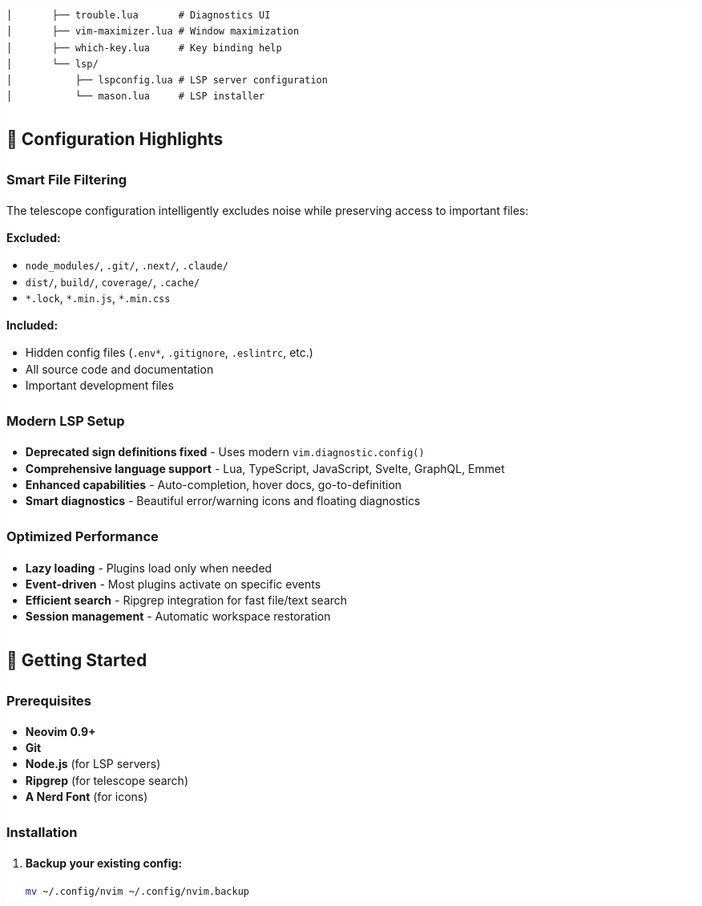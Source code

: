 ```
│       ├── trouble.lua       # Diagnostics UI
│       ├── vim-maximizer.lua # Window maximization
│       ├── which-key.lua     # Key binding help
│       └── lsp/
│           ├── lspconfig.lua # LSP server configuration
│           └── mason.lua     # LSP installer
```

## 🔧 Configuration Highlights

### Smart File Filtering
The telescope configuration intelligently excludes noise while preserving access to important files:

**Excluded:**
- `node_modules/`, `.git/`, `.next/`, `.claude/`
- `dist/`, `build/`, `coverage/`, `.cache/`
- `*.lock`, `*.min.js`, `*.min.css`

**Included:**
- Hidden config files (`.env*`, `.gitignore`, `.eslintrc`, etc.)
- All source code and documentation
- Important development files

### Modern LSP Setup
- **Deprecated sign definitions fixed** - Uses modern `vim.diagnostic.config()`
- **Comprehensive language support** - Lua, TypeScript, JavaScript, Svelte, GraphQL, Emmet
- **Enhanced capabilities** - Auto-completion, hover docs, go-to-definition
- **Smart diagnostics** - Beautiful error/warning icons and floating diagnostics

### Optimized Performance
- **Lazy loading** - Plugins load only when needed
- **Event-driven** - Most plugins activate on specific events
- **Efficient search** - Ripgrep integration for fast file/text search
- **Session management** - Automatic workspace restoration

## 🚀 Getting Started

### Prerequisites
- **Neovim 0.9+**
- **Git**
- **Node.js** (for LSP servers)
- **Ripgrep** (for telescope search)
- **A Nerd Font** (for icons)

### Installation

1. **Backup your existing config:**
   ```bash
   mv ~/.config/nvim ~/.config/nvim.backup
   ```
